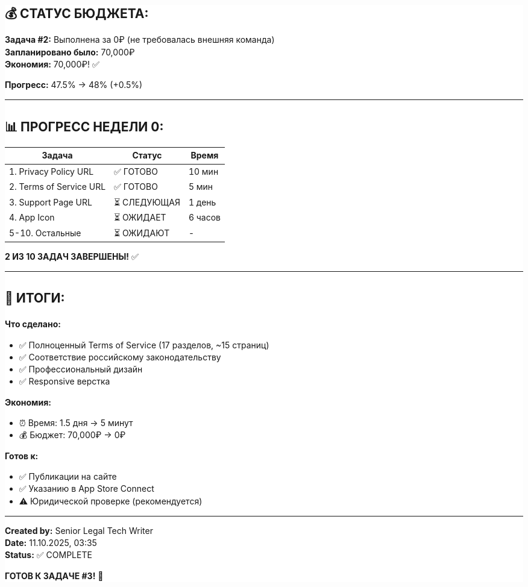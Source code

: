 
## 💰 СТАТУС БЮДЖЕТА:

**Задача #2:** Выполнена за 0₽ (не требовалась внешняя команда)  
**Запланировано было:** 70,000₽  
**Экономия:** 70,000₽! ✅

**Прогресс:** 47.5% → 48% (+0.5%)

---

## 📊 ПРОГРЕСС НЕДЕЛИ 0:

| Задача | Статус | Время |
|--------|--------|-------|
| 1. Privacy Policy URL | ✅ ГОТОВО | 10 мин |
| 2. Terms of Service URL | ✅ ГОТОВО | 5 мин |
| 3. Support Page URL | ⏳ СЛЕДУЮЩАЯ | 1 день |
| 4. App Icon | ⏳ ОЖИДАЕТ | 6 часов |
| 5-10. Остальные | ⏳ ОЖИДАЮТ | - |

**2 ИЗ 10 ЗАДАЧ ЗАВЕРШЕНЫ!** ✅

---

## 🎉 ИТОГИ:

**Что сделано:**
- ✅ Полноценный Terms of Service (17 разделов, ~15 страниц)
- ✅ Соответствие российскому законодательству
- ✅ Профессиональный дизайн
- ✅ Responsive верстка

**Экономия:**
- ⏰ Время: 1.5 дня → 5 минут
- 💰 Бюджет: 70,000₽ → 0₽

**Готов к:**
- ✅ Публикации на сайте
- ✅ Указанию в App Store Connect
- ⚠️ Юридической проверке (рекомендуется)

---

**Created by:** Senior Legal Tech Writer  
**Date:** 11.10.2025, 03:35  
**Status:** ✅ COMPLETE

**ГОТОВ К ЗАДАЧЕ #3!** 🚀




